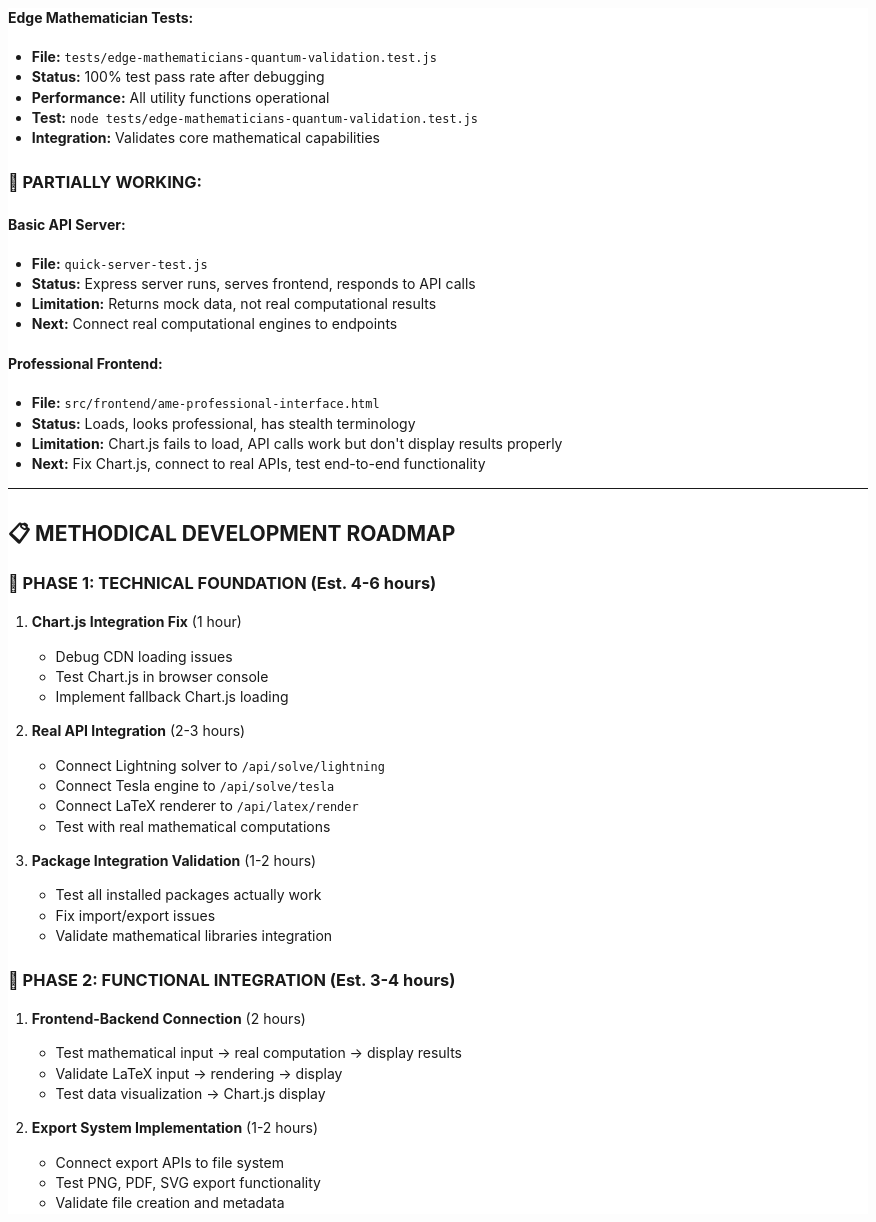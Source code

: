 #### **Edge Mathematician Tests:**
- **File:** `tests/edge-mathematicians-quantum-validation.test.js`
- **Status:** 100% test pass rate after debugging
- **Performance:** All utility functions operational
- **Test:** `node tests/edge-mathematicians-quantum-validation.test.js`
- **Integration:** Validates core mathematical capabilities

### **🚧 PARTIALLY WORKING:**

#### **Basic API Server:**
- **File:** `quick-server-test.js`
- **Status:** Express server runs, serves frontend, responds to API calls
- **Limitation:** Returns mock data, not real computational results
- **Next:** Connect real computational engines to endpoints

#### **Professional Frontend:**
- **File:** `src/frontend/ame-professional-interface.html`
- **Status:** Loads, looks professional, has stealth terminology
- **Limitation:** Chart.js fails to load, API calls work but don't display results properly
- **Next:** Fix Chart.js, connect to real APIs, test end-to-end functionality

---

## 📋 **METHODICAL DEVELOPMENT ROADMAP**

### **🎯 PHASE 1: TECHNICAL FOUNDATION (Est. 4-6 hours)**
1. **Chart.js Integration Fix** (1 hour)
   - Debug CDN loading issues
   - Test Chart.js in browser console
   - Implement fallback Chart.js loading

2. **Real API Integration** (2-3 hours)
   - Connect Lightning solver to `/api/solve/lightning`
   - Connect Tesla engine to `/api/solve/tesla`
   - Connect LaTeX renderer to `/api/latex/render`
   - Test with real mathematical computations

3. **Package Integration Validation** (1-2 hours)
   - Test all installed packages actually work
   - Fix import/export issues
   - Validate mathematical libraries integration

### **🎯 PHASE 2: FUNCTIONAL INTEGRATION (Est. 3-4 hours)**
1. **Frontend-Backend Connection** (2 hours)
   - Test mathematical input → real computation → display results
   - Validate LaTeX input → rendering → display
   - Test data visualization → Chart.js display

2. **Export System Implementation** (1-2 hours)
   - Connect export APIs to file system
   - Test PNG, PDF, SVG export functionality
   - Validate file creation and metadata
